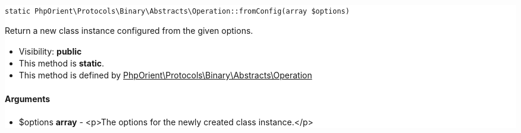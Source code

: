     static PhpOrient\Protocols\Binary\Abstracts\Operation::fromConfig(array $options)

Return a new class instance configured from the given options.



* Visibility: **public**
* This method is **static**.
* This method is defined by [PhpOrient\Protocols\Binary\Abstracts\Operation](PhpOrient-Protocols-Binary-Abstracts-Operation.md)


#### Arguments
* $options **array** - &lt;p&gt;The options for the newly created class instance.&lt;/p&gt;


